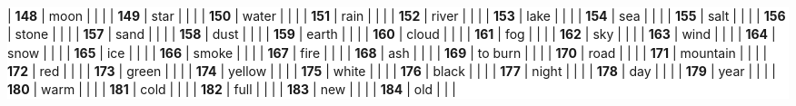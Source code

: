 | **148** | moon                   |                 |           |
| **149** | star                   |                 |           |
| **150** | water                  |                 |           |
| **151** | rain                   |                 |           |
| **152** | river                  |                 |           |
| **153** | lake                   |                 |           |
| **154** | sea                    |                 |           |
| **155** | salt                   |                 |           |
| **156** | stone                  |                 |           |
| **157** | sand                   |                 |           |
| **158** | dust                   |                 |           |
| **159** | earth                  |                 |           |
| **160** | cloud                  |                 |           |
| **161** | fog                    |                 |           |
| **162** | sky                    |                 |           |
| **163** | wind                   |                 |           |
| **164** | snow                   |                 |           |
| **165** | ice                    |                 |           |
| **166** | smoke                  |                 |           |
| **167** | fire                   |                 |           |
| **168** | ash                    |                 |           |
| **169** | to burn                |                 |           |
| **170** | road                   |                 |           |
| **171** | mountain               |                 |           |
| **172** | red                    |                 |           |
| **173** | green                  |                 |           |
| **174** | yellow                 |                 |           |
| **175** | white                  |                 |           |
| **176** | black                  |                 |           |
| **177** | night                  |                 |           |
| **178** | day                    |                 |           |
| **179** | year                   |                 |           |
| **180** | warm                   |                 |           |
| **181** | cold                   |                 |           |
| **182** | full                   |                 |           |
| **183** | new                    |                 |           |
| **184** | old                    |                 |           |